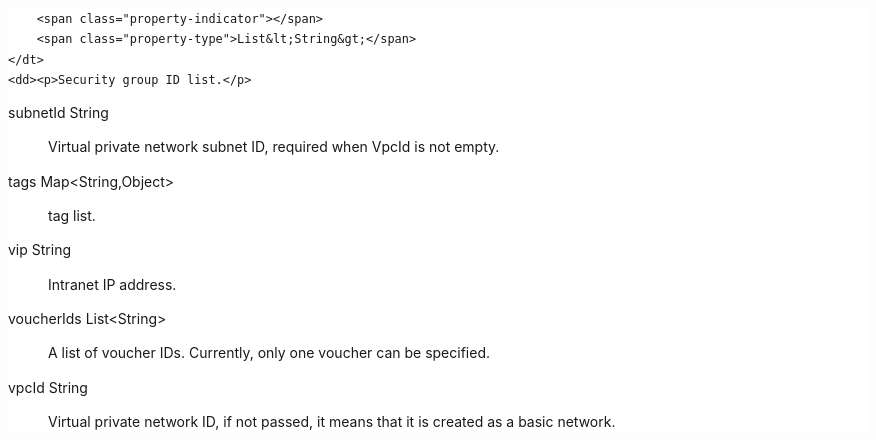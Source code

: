         <span class="property-indicator"></span>
        <span class="property-type">List&lt;String&gt;</span>
    </dt>
    <dd><p>Security group ID list.</p>
</dd><dt class="property-optional"
            title="Optional">
        <span id="subnetid_java">
<a data-swiftype-name="resource-property" data-swiftype-type="text" href="#subnetid_java" style="color: inherit; text-decoration: inherit;">subnet<wbr>Id</a>
</span>
        <span class="property-indicator"></span>
        <span class="property-type">String</span>
    </dt>
    <dd><p>Virtual private network subnet ID, required when VpcId is not empty.</p>
</dd><dt class="property-optional"
            title="Optional">
        <span id="tags_java">
<a data-swiftype-name="resource-property" data-swiftype-type="text" href="#tags_java" style="color: inherit; text-decoration: inherit;">tags</a>
</span>
        <span class="property-indicator"></span>
        <span class="property-type">Map&lt;String,Object&gt;</span>
    </dt>
    <dd><p>tag list.</p>
</dd><dt class="property-optional"
            title="Optional">
        <span id="vip_java">
<a data-swiftype-name="resource-property" data-swiftype-type="text" href="#vip_java" style="color: inherit; text-decoration: inherit;">vip</a>
</span>
        <span class="property-indicator"></span>
        <span class="property-type">String</span>
    </dt>
    <dd><p>Intranet IP address.</p>
</dd><dt class="property-optional property-replacement"
            title="Optional">
        <span id="voucherids_java">
<a data-swiftype-name="resource-property" data-swiftype-type="text" href="#voucherids_java" style="color: inherit; text-decoration: inherit;">voucher<wbr>Ids</a>
</span>
        <span class="property-indicator"></span>
        <span class="property-type">List&lt;String&gt;</span>
    </dt>
    <dd><p>A list of voucher IDs. Currently, only one voucher can be specified.</p>
</dd><dt class="property-optional"
            title="Optional">
        <span id="vpcid_java">
<a data-swiftype-name="resource-property" data-swiftype-type="text" href="#vpcid_java" style="color: inherit; text-decoration: inherit;">vpc<wbr>Id</a>
</span>
        <span class="property-indicator"></span>
        <span class="property-type">String</span>
    </dt>
    <dd><p>Virtual private network ID, if not passed, it means that it is created as a basic network.</p>
</dd></dl>
</pulumi-choosable>
</div>
